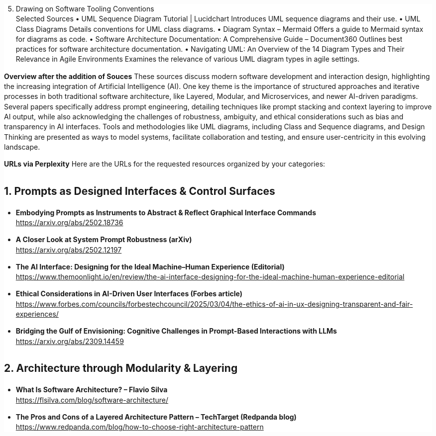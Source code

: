 5. Drawing on Software Tooling Conventions  
Selected Sources
  • UML Sequence Diagram Tutorial | Lucidchart
Introduces UML sequence diagrams and their use.
  • UML Class Diagrams
Details conventions for UML class diagrams.
  • Diagram Syntax – Mermaid
Offers a guide to Mermaid syntax for diagrams as code.
  • Software Architecture Documentation: A Comprehensive Guide – Document360
Outlines best practices for software architecture documentation.
  • Navigating UML: An Overview of the 14 Diagram Types and Their Relevance in Agile Environments
Examines the relevance of various UML diagram types in agile settings.

**Overview after the addition of Souces**
These sources discuss modern software development and interaction design, highlighting the increasing integration of Artificial Intelligence (AI). One key theme is the importance of structured approaches and iterative processes in both traditional software architecture, like Layered, Modular, and Microservices, and newer AI-driven paradigms. Several papers specifically address prompt engineering, detailing techniques like prompt stacking and context layering to improve AI output, while also acknowledging the challenges of robustness, ambiguity, and ethical considerations such as bias and transparency in AI interfaces. Tools and methodologies like UML diagrams, including Class and Sequence diagrams, and Design Thinking are presented as ways to model systems, facilitate collaboration and testing, and ensure user-centricity in this evolving landscape.

**URLs via Perplexity**
Here are the URLs for the requested resources organized by your categories:

## 1. Prompts as Designed Interfaces & Control Surfaces

- **Embodying Prompts as Instruments to Abstract & Reflect Graphical Interface Commands**  
  https://arxiv.org/abs/2502.18736

- **A Closer Look at System Prompt Robustness (arXiv)**  
  https://arxiv.org/abs/2502.12197

- **The AI Interface: Designing for the Ideal Machine–Human Experience (Editorial)**  
  https://www.themoonlight.io/en/review/the-ai-interface-designing-for-the-ideal-machine-human-experience-editorial

- **Ethical Considerations in AI-Driven User Interfaces (Forbes article)**  
  https://www.forbes.com/councils/forbestechcouncil/2025/03/04/the-ethics-of-ai-in-ux-designing-transparent-and-fair-experiences/

- **Bridging the Gulf of Envisioning: Cognitive Challenges in Prompt-Based Interactions with LLMs**  
  https://arxiv.org/abs/2309.14459

## 2. Architecture through Modularity & Layering

- **What Is Software Architecture? – Flavio Silva**  
  https://flsilva.com/blog/software-architecture/

- **The Pros and Cons of a Layered Architecture Pattern – TechTarget (Redpanda blog)**  
  https://www.redpanda.com/blog/how-to-choose-right-architecture-pattern
